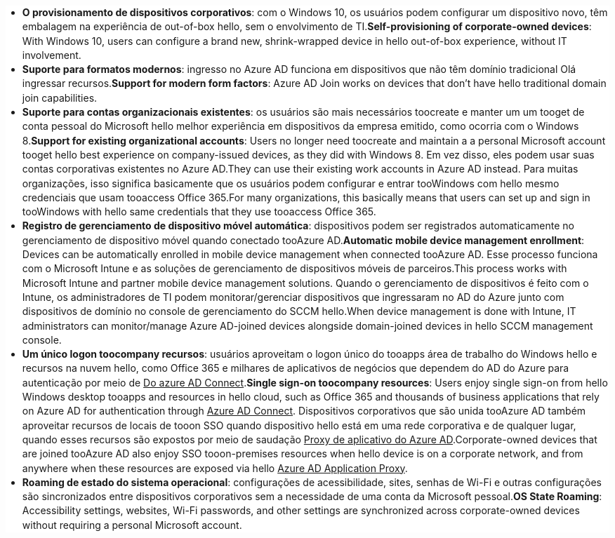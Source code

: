 * <span data-ttu-id="e8131-134">**O provisionamento de dispositivos corporativos**: com o Windows 10, os usuários podem configurar um dispositivo novo, têm embalagem na experiência de out-of-box hello, sem o envolvimento de TI.</span><span class="sxs-lookup"><span data-stu-id="e8131-134">**Self-provisioning of corporate-owned devices**: With Windows 10, users can configure a brand new, shrink-wrapped device in hello out-of-box experience, without IT involvement.</span></span>
* <span data-ttu-id="e8131-135">**Suporte para formatos modernos**: ingresso no Azure AD funciona em dispositivos que não têm domínio tradicional Olá ingressar recursos.</span><span class="sxs-lookup"><span data-stu-id="e8131-135">**Support for modern form factors**: Azure AD Join works on devices that don’t have hello traditional domain join capabilities.</span></span>  
* <span data-ttu-id="e8131-136">**Suporte para contas organizacionais existentes**: os usuários são mais necessários toocreate e manter um um tooget de conta pessoal do Microsoft hello melhor experiência em dispositivos da empresa emitido, como ocorria com o Windows 8.</span><span class="sxs-lookup"><span data-stu-id="e8131-136">**Support for existing organizational accounts**: Users no longer need toocreate and maintain a a personal Microsoft account tooget hello best experience on company-issued devices, as they did with Windows 8.</span></span> <span data-ttu-id="e8131-137">Em vez disso, eles podem usar suas contas corporativas existentes no Azure AD.</span><span class="sxs-lookup"><span data-stu-id="e8131-137">They can use their existing work accounts in Azure AD instead.</span></span> <span data-ttu-id="e8131-138">Para muitas organizações, isso significa basicamente que os usuários podem configurar e entrar tooWindows com hello mesmo credenciais que usam tooaccess Office 365.</span><span class="sxs-lookup"><span data-stu-id="e8131-138">For many organizations, this basically means that users can set up and sign in tooWindows with hello same credentials that they use tooaccess Office 365.</span></span>
* <span data-ttu-id="e8131-139">**Registro de gerenciamento de dispositivo móvel automática**: dispositivos podem ser registrados automaticamente no gerenciamento de dispositivo móvel quando conectado tooAzure AD.</span><span class="sxs-lookup"><span data-stu-id="e8131-139">**Automatic mobile device management  enrollment**: Devices can be automatically enrolled in mobile device management when connected tooAzure AD.</span></span> <span data-ttu-id="e8131-140">Esse processo funciona com o Microsoft Intune e as soluções de gerenciamento de dispositivos móveis de parceiros.</span><span class="sxs-lookup"><span data-stu-id="e8131-140">This process works with Microsoft Intune and partner mobile device management solutions.</span></span> <span data-ttu-id="e8131-141">Quando o gerenciamento de dispositivos é feito com o Intune, os administradores de TI podem monitorar/gerenciar dispositivos que ingressaram no AD do Azure junto com dispositivos de domínio no console de gerenciamento do SCCM hello.</span><span class="sxs-lookup"><span data-stu-id="e8131-141">When device management is done with Intune, IT administrators can monitor/manage Azure AD-joined devices alongside domain-joined devices in hello SCCM management console.</span></span>
* <span data-ttu-id="e8131-142">**Um único logon toocompany recursos**: usuários aproveitam o logon único do tooapps área de trabalho do Windows hello e recursos na nuvem hello, como Office 365 e milhares de aplicativos de negócios que dependem do AD do Azure para autenticação por meio de [Do azure AD Connect](active-directory-azureadjoin-deployment-aadjoindirect.md).</span><span class="sxs-lookup"><span data-stu-id="e8131-142">**Single sign-on toocompany resources**: Users enjoy single sign-on from hello Windows desktop tooapps and resources in hello cloud, such as Office 365 and thousands of business applications that rely on Azure AD for authentication through [Azure AD Connect](active-directory-azureadjoin-deployment-aadjoindirect.md).</span></span> <span data-ttu-id="e8131-143">Dispositivos corporativos que são unida tooAzure AD também aproveitar recursos de locais de tooon SSO quando dispositivo hello está em uma rede corporativa e de qualquer lugar, quando esses recursos são expostos por meio de saudação [Proxy de aplicativo do Azure AD](https://msdn.microsoft.com/library/azure/Dn768219.aspx).</span><span class="sxs-lookup"><span data-stu-id="e8131-143">Corporate-owned devices that are joined tooAzure AD also enjoy SSO tooon-premises resources when hello device is on a corporate network, and from anywhere when these resources are exposed via hello [Azure AD Application Proxy](https://msdn.microsoft.com/library/azure/Dn768219.aspx).</span></span>
* <span data-ttu-id="e8131-144">**Roaming de estado do sistema operacional**: configurações de acessibilidade, sites, senhas de Wi-Fi e outras configurações são sincronizados entre dispositivos corporativos sem a necessidade de uma conta da Microsoft pessoal.</span><span class="sxs-lookup"><span data-stu-id="e8131-144">**OS State Roaming**: Accessibility settings, websites, Wi-Fi passwords, and other settings are synchronized across corporate-owned devices without requiring a personal Microsoft account.</span></span>